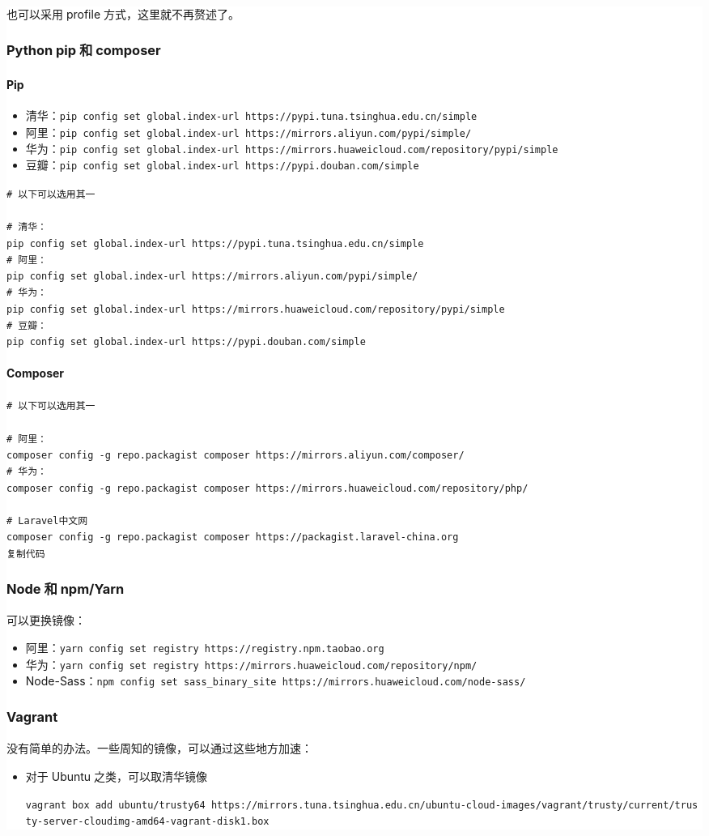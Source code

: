 也可以采用 profile 方式，这里就不再赘述了。

### Python pip 和 composer

#### Pip

*   清华：`pip config set global.index-url https://pypi.tuna.tsinghua.edu.cn/simple`
*   阿里：`pip config set global.index-url https://mirrors.aliyun.com/pypi/simple/`
*   华为：`pip config set global.index-url https://mirrors.huaweicloud.com/repository/pypi/simple`
*   豆瓣：`pip config set global.index-url https://pypi.douban.com/simple`

```shell
# 以下可以选用其一

# 清华：
pip config set global.index-url https://pypi.tuna.tsinghua.edu.cn/simple
# 阿里：
pip config set global.index-url https://mirrors.aliyun.com/pypi/simple/
# 华为：
pip config set global.index-url https://mirrors.huaweicloud.com/repository/pypi/simple
# 豆瓣：
pip config set global.index-url https://pypi.douban.com/simple
```

#### Composer

```
# 以下可以选用其一

# 阿里：
composer config -g repo.packagist composer https://mirrors.aliyun.com/composer/
# 华为：
composer config -g repo.packagist composer https://mirrors.huaweicloud.com/repository/php/

# Laravel中文网
composer config -g repo.packagist composer https://packagist.laravel-china.org
复制代码
```

### Node 和 npm/Yarn

可以更换镜像：

*   阿里：`yarn config set registry https://registry.npm.taobao.org`
*   华为：`yarn config set registry https://mirrors.huaweicloud.com/repository/npm/`
*   Node\-Sass：`npm config set sass_binary_site https://mirrors.huaweicloud.com/node-sass/`

### Vagrant

没有简单的办法。一些周知的镜像，可以通过这些地方加速：

*   对于 Ubuntu 之类，可以取清华镜像

    ```
    vagrant box add ubuntu/trusty64 https://mirrors.tuna.tsinghua.edu.cn/ubuntu-cloud-images/vagrant/trusty/current/trusty-server-cloudimg-amd64-vagrant-disk1.box
